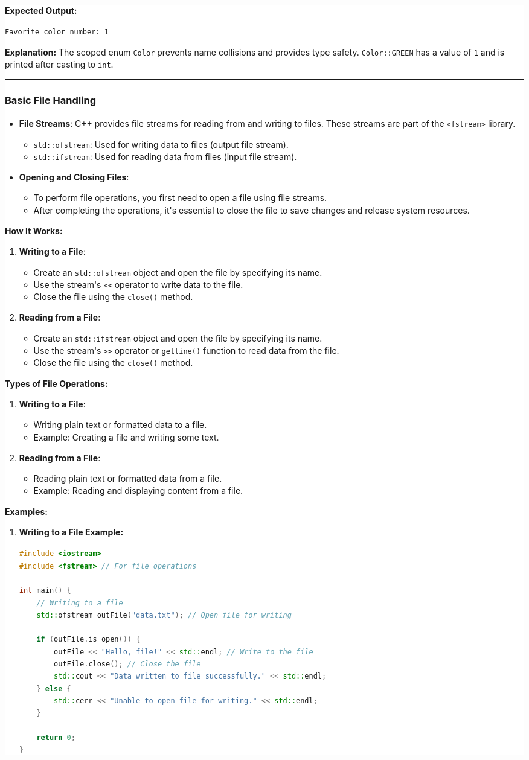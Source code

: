    **Expected Output:**

   ```
   Favorite color number: 1
   ```

   **Explanation:** The scoped enum `Color` prevents name collisions and provides type safety. `Color::GREEN` has a value of `1` and is printed after casting to `int`.



---


### Basic File Handling


- **File Streams**: C++ provides file streams for reading from and writing to files. These streams are part of the `<fstream>` library.
  - `std::ofstream`: Used for writing data to files (output file stream).
  - `std::ifstream`: Used for reading data from files (input file stream).

- **Opening and Closing Files**: 
  - To perform file operations, you first need to open a file using file streams. 
  - After completing the operations, it's essential to close the file to save changes and release system resources.

**How It Works:**

1. **Writing to a File**:
   - Create an `std::ofstream` object and open the file by specifying its name.
   - Use the stream's `<<` operator to write data to the file.
   - Close the file using the `close()` method.

2. **Reading from a File**:
   - Create an `std::ifstream` object and open the file by specifying its name.
   - Use the stream's `>>` operator or `getline()` function to read data from the file.
   - Close the file using the `close()` method.

**Types of File Operations:**

1. **Writing to a File**: 
   - Writing plain text or formatted data to a file.
   - Example: Creating a file and writing some text.

2. **Reading from a File**: 
   - Reading plain text or formatted data from a file.
   - Example: Reading and displaying content from a file.

**Examples:**

1. **Writing to a File Example:**

   ```cpp
   #include <iostream>
   #include <fstream> // For file operations

   int main() {
       // Writing to a file
       std::ofstream outFile("data.txt"); // Open file for writing

       if (outFile.is_open()) {
           outFile << "Hello, file!" << std::endl; // Write to the file
           outFile.close(); // Close the file
           std::cout << "Data written to file successfully." << std::endl;
       } else {
           std::cerr << "Unable to open file for writing." << std::endl;
       }

       return 0;
   }
   ```